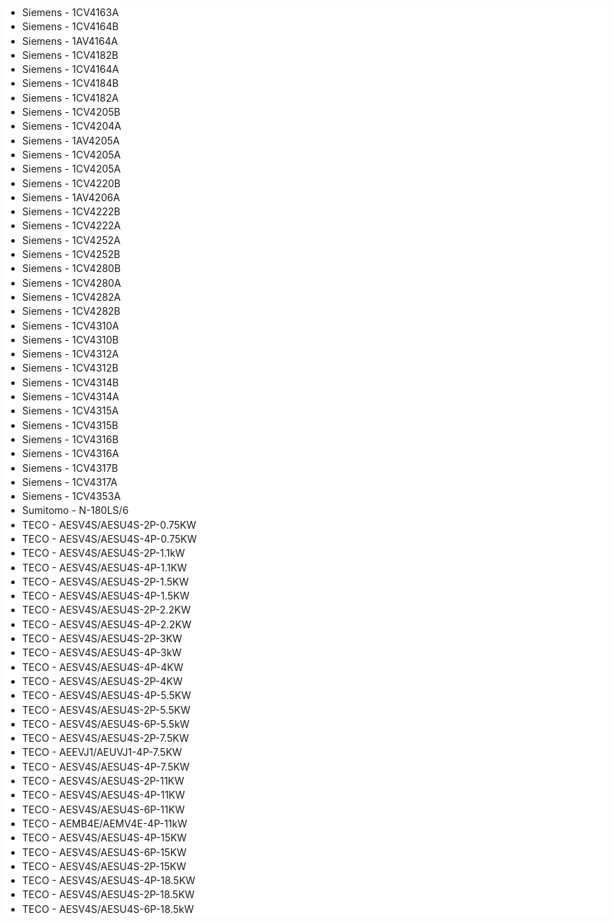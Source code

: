 - Siemens - 1CV4163A
- Siemens - 1CV4164B
- Siemens - 1AV4164A
- Siemens - 1CV4182B
- Siemens - 1CV4164A
- Siemens - 1CV4184B
- Siemens - 1CV4182A
- Siemens - 1CV4205B
- Siemens - 1CV4204A
- Siemens - 1AV4205A
- Siemens - 1CV4205A
- Siemens - 1CV4205A
- Siemens - 1CV4220B
- Siemens - 1AV4206A
- Siemens - 1CV4222B
- Siemens - 1CV4222A
- Siemens - 1CV4252A
- Siemens - 1CV4252B
- Siemens - 1CV4280B
- Siemens - 1CV4280A
- Siemens - 1CV4282A
- Siemens - 1CV4282B
- Siemens - 1CV4310A
- Siemens - 1CV4310B
- Siemens - 1CV4312A
- Siemens - 1CV4312B
- Siemens - 1CV4314B
- Siemens - 1CV4314A
- Siemens - 1CV4315A
- Siemens - 1CV4315B
- Siemens - 1CV4316B
- Siemens - 1CV4316A
- Siemens - 1CV4317B
- Siemens - 1CV4317A
- Siemens - 1CV4353A
- Sumitomo - N-180LS/6
- TECO - AESV4S/AESU4S-2P-0.75KW
- TECO - AESV4S/AESU4S-4P-0.75KW
- TECO - AESV4S/AESU4S-2P-1.1kW
- TECO - AESV4S/AESU4S-4P-1.1KW
- TECO - AESV4S/AESU4S-2P-1.5KW
- TECO - AESV4S/AESU4S-4P-1.5KW
- TECO - AESV4S/AESU4S-2P-2.2KW
- TECO - AESV4S/AESU4S-4P-2.2KW
- TECO - AESV4S/AESU4S-2P-3KW
- TECO - AESV4S/AESU4S-4P-3kW
- TECO - AESV4S/AESU4S-4P-4KW
- TECO - AESV4S/AESU4S-2P-4KW
- TECO - AESV4S/AESU4S-4P-5.5KW
- TECO - AESV4S/AESU4S-2P-5.5KW
- TECO - AESV4S/AESU4S-6P-5.5kW
- TECO - AESV4S/AESU4S-2P-7.5KW
- TECO - AEEVJ1/AEUVJ1-4P-7.5KW
- TECO - AESV4S/AESU4S-4P-7.5KW
- TECO - AESV4S/AESU4S-2P-11KW
- TECO - AESV4S/AESU4S-4P-11KW
- TECO - AESV4S/AESU4S-6P-11KW
- TECO - AEMB4E/AEMV4E-4P-11kW
- TECO - AESV4S/AESU4S-4P-15KW
- TECO - AESV4S/AESU4S-6P-15KW
- TECO - AESV4S/AESU4S-2P-15KW
- TECO - AESV4S/AESU4S-4P-18.5KW
- TECO - AESV4S/AESU4S-2P-18.5KW
- TECO - AESV4S/AESU4S-6P-18.5kW